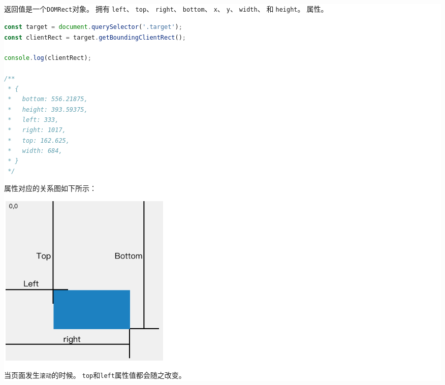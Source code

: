 返回值是一个`DOMRect`对象。
拥有
`left`、
`top`、
`right`、
`bottom`、
`x`、
`y`、
`width`、
和
`height`。
属性。
```js
const target = document.querySelector('.target');
const clientRect = target.getBoundingClientRect();

console.log(clientRect);

/**
 * {
 *   bottom: 556.21875,
 *   height: 393.59375,
 *   left: 333,
 *   right: 1017,
 *   top: 162.625,
 *   width: 684,
 * }
 */
```
属性对应的关系图如下所示：

![getBoundingClientRect属性介绍](../images/js/可视区域/2.png)

当页面发生`滚动`的时候。
`top`和`left`属性值都会随之改变。
